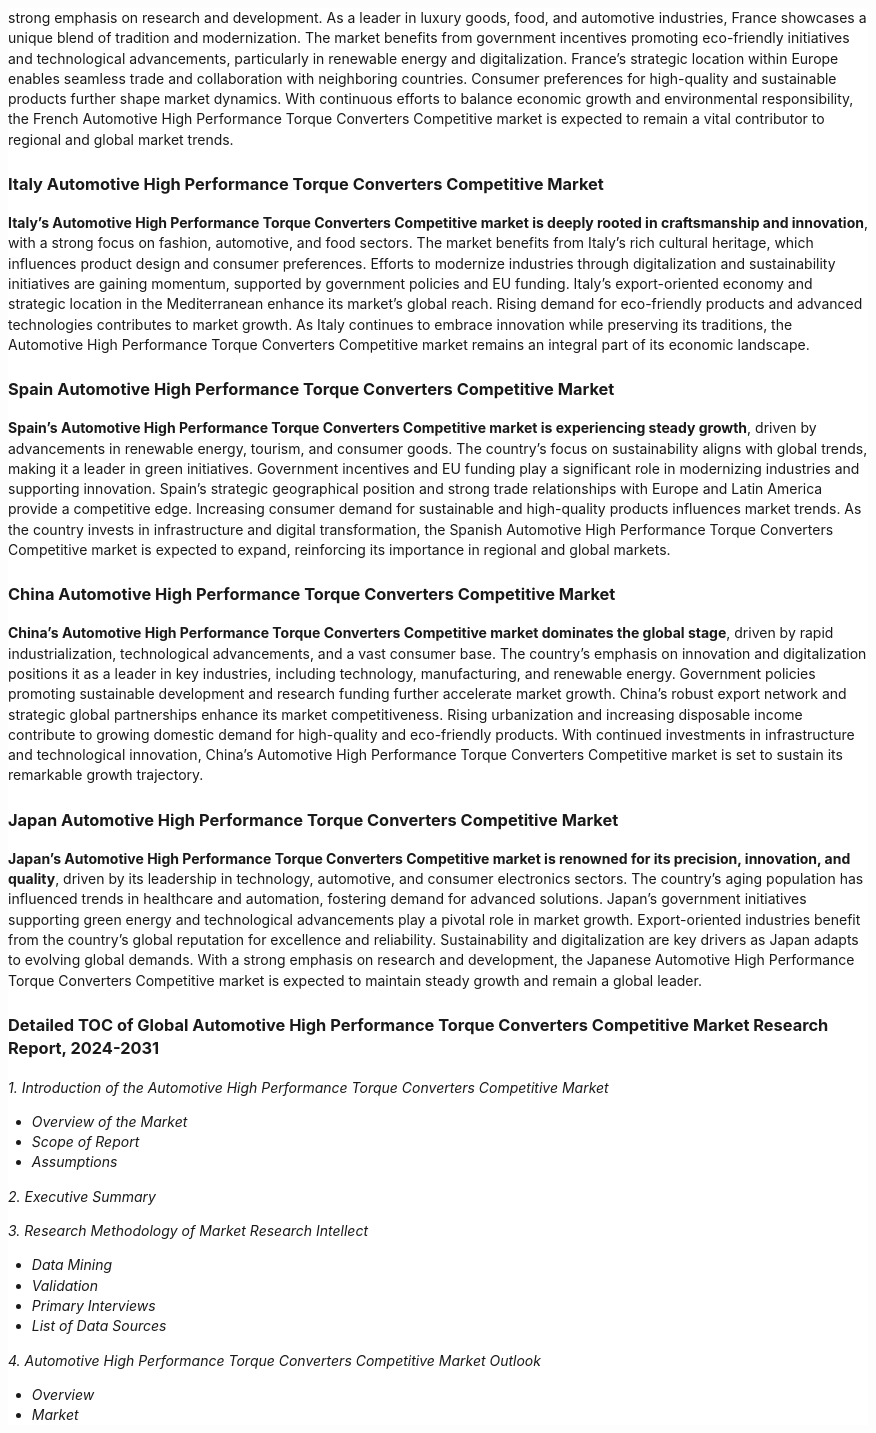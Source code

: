 strong emphasis on research and development. As a leader in luxury goods, food, and automotive industries, France showcases a unique blend of tradition and modernization. The market benefits from government incentives promoting eco-friendly initiatives and technological advancements, particularly in renewable energy and digitalization. France&rsquo;s strategic location within Europe enables seamless trade and collaboration with neighboring countries. Consumer preferences for high-quality and sustainable products further shape market dynamics. With continuous efforts to balance economic growth and environmental responsibility, the French Automotive High Performance Torque Converters Competitive market is expected to remain a vital contributor to regional and global market trends.</p><h3><strong>Italy Automotive High Performance Torque Converters Competitive Market</strong></h3><p><strong>Italy&rsquo;s Automotive High Performance Torque Converters Competitive market is deeply rooted in craftsmanship and innovation</strong>, with a strong focus on fashion, automotive, and food sectors. The market benefits from Italy&rsquo;s rich cultural heritage, which influences product design and consumer preferences. Efforts to modernize industries through digitalization and sustainability initiatives are gaining momentum, supported by government policies and EU funding. Italy&rsquo;s export-oriented economy and strategic location in the Mediterranean enhance its market&rsquo;s global reach. Rising demand for eco-friendly products and advanced technologies contributes to market growth. As Italy continues to embrace innovation while preserving its traditions, the Automotive High Performance Torque Converters Competitive market remains an integral part of its economic landscape.</p><h3><strong>Spain Automotive High Performance Torque Converters Competitive Market</strong></h3><p><strong>Spain&rsquo;s Automotive High Performance Torque Converters Competitive market is experiencing steady growth</strong>, driven by advancements in renewable energy, tourism, and consumer goods. The country&rsquo;s focus on sustainability aligns with global trends, making it a leader in green initiatives. Government incentives and EU funding play a significant role in modernizing industries and supporting innovation. Spain&rsquo;s strategic geographical position and strong trade relationships with Europe and Latin America provide a competitive edge. Increasing consumer demand for sustainable and high-quality products influences market trends. As the country invests in infrastructure and digital transformation, the Spanish Automotive High Performance Torque Converters Competitive market is expected to expand, reinforcing its importance in regional and global markets.</p><h3><strong>China Automotive High Performance Torque Converters Competitive Market</strong></h3><p><strong>China&rsquo;s Automotive High Performance Torque Converters Competitive market dominates the global stage</strong>, driven by rapid industrialization, technological advancements, and a vast consumer base. The country&rsquo;s emphasis on innovation and digitalization positions it as a leader in key industries, including technology, manufacturing, and renewable energy. Government policies promoting sustainable development and research funding further accelerate market growth. China&rsquo;s robust export network and strategic global partnerships enhance its market competitiveness. Rising urbanization and increasing disposable income contribute to growing domestic demand for high-quality and eco-friendly products. With continued investments in infrastructure and technological innovation, China&rsquo;s Automotive High Performance Torque Converters Competitive market is set to sustain its remarkable growth trajectory.</p><h3><strong>Japan Automotive High Performance Torque Converters Competitive Market</strong></h3><p><strong>Japan&rsquo;s Automotive High Performance Torque Converters Competitive market is renowned for its precision, innovation, and quality</strong>, driven by its leadership in technology, automotive, and consumer electronics sectors. The country&rsquo;s aging population has influenced trends in healthcare and automation, fostering demand for advanced solutions. Japan&rsquo;s government initiatives supporting green energy and technological advancements play a pivotal role in market growth. Export-oriented industries benefit from the country&rsquo;s global reputation for excellence and reliability. Sustainability and digitalization are key drivers as Japan adapts to evolving global demands. With a strong emphasis on research and development, the Japanese Automotive High Performance Torque Converters Competitive market is expected to maintain steady growth and remain a global leader.</p><h3><span class="">Detailed TOC of Global Automotive High Performance Torque Converters Competitive Market Research Report, 2024-2031</span></h3><p><em><span class="font-[700]">1. Introduction of the Automotive High Performance Torque Converters Competitive Market</span></em></p><ul><li><em><span class="">Overview of the Market</span></em></li><li><em><span class="">Scope of Report</span></em></li><li><em><span class="">Assumptions</span></em></li></ul><p><em><span class="font-[700]">2. Executive Summary</span></em></p><p><em><span class="font-[700]">3. Research Methodology of Market Research Intellect</span></em></p><ul><li><em><span class="">Data Mining</span></em></li><li><em><span class="">Validation</span></em></li><li><em><span class="">Primary Interviews</span></em></li><li><em><span class="">List of Data Sources</span></em></li></ul><p><em><span class="font-[700]">4. Automotive High Performance Torque Converters Competitive Market Outlook</span></em></p><ul><li><em><span class="">Overview</span></em></li><li><em><span class="">Market